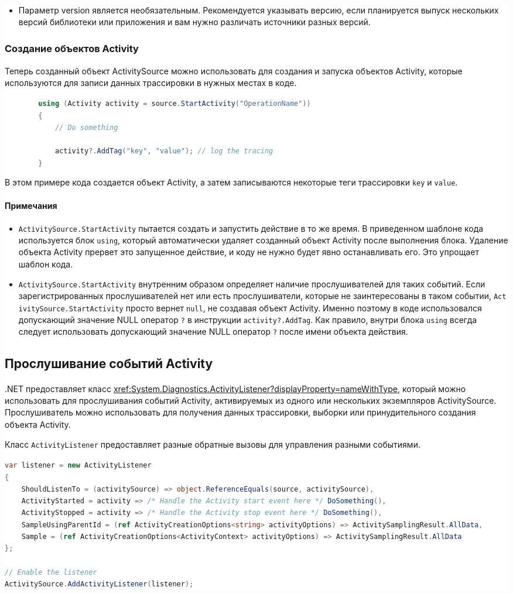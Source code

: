 - Параметр version является необязательным. Рекомендуется указывать версию, если планируется выпуск нескольких версий библиотеки или приложения и вам нужно различать источники разных версий.

### <a name="activity-creation"></a>Создание объектов Activity

Теперь созданный объект ActivitySource можно использовать для создания и запуска объектов Activity, которые используются для записи данных трассировки в нужных местах в коде.

```csharp
        using (Activity activity = source.StartActivity("OperationName"))
        {
            // Do something

            activity?.AddTag("key", "value"); // log the tracing
        }
```

В этом примере кода создается объект Activity, а затем записываются некоторые теги трассировки `key` и `value`.

#### <a name="notes"></a>Примечания

- `ActivitySource.StartActivity` пытается создать и запустить действие в то же время. В приведенном шаблоне кода используется блок `using`, который автоматически удаляет созданный объект Activity после выполнения блока. Удаление объекта Activity прервет это запущенное действие, и коду не нужно будет явно останавливать его. Это упрощает шаблон кода.

- `ActivitySource.StartActivity` внутренним образом определяет наличие прослушивателей для таких событий. Если зарегистрированных прослушивателей нет или есть прослушиватели, которые не заинтересованы в таком событии, `ActivitySource.StartActivity` просто вернет `null`, не создавая объект Activity. Именно поэтому в коде использовался допускающий значение NULL оператор `?` в инструкции `activity?.AddTag`. Как правило, внутри блока `using` всегда следует использовать допускающий значение NULL оператор `?` после имени объекта действия.

## <a name="listening-to-the-activity-events"></a>Прослушивание событий Activity

.NET предоставляет класс <xref:System.Diagnostics.ActivityListener?displayProperty=nameWithType>, который можно использовать для прослушивания событий Activity, активируемых из одного или нескольких экземпляров ActivitySource.
Прослушиватель можно использовать для получения данных трассировки, выборки или принудительного создания объекта Activity.

Класс `ActivityListener` предоставляет разные обратные вызовы для управления разными событиями.

```csharp
var listener = new ActivityListener
{
    ShouldListenTo = (activitySource) => object.ReferenceEquals(source, activitySource),
    ActivityStarted = activity => /* Handle the Activity start event here */ DoSomething(),
    ActivityStopped = activity => /* Handle the Activity stop event here */ DoSomething(),
    SampleUsingParentId = (ref ActivityCreationOptions<string> activityOptions) => ActivitySamplingResult.AllData,
    Sample = (ref ActivityCreationOptions<ActivityContext> activityOptions) => ActivitySamplingResult.AllData
};

// Enable the listener
ActivitySource.AddActivityListener(listener);
```

